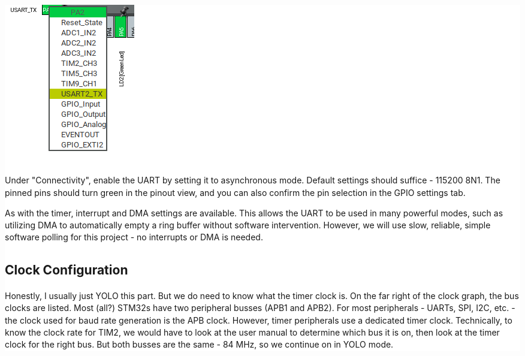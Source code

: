 ![](doc/uartpins.png)

Under "Connectivity", enable the UART by setting it to asynchronous mode.
Default settings should suffice - 115200 8N1. The pinned pins should turn green
in the pinout view, and you can also confirm the pin selection in the GPIO
settings tab.

As with the timer, interrupt and DMA settings are available. This allows the
UART to be used in many powerful modes, such as utilizing DMA to automatically
empty a ring buffer without software intervention. However, we will use slow,
reliable, simple software polling for this project - no interrupts or DMA is
needed.

## Clock Configuration
Honestly, I usually just YOLO this part. But we do need to know what the timer
clock is. On the far right of the clock graph, the bus clocks are listed. Most
(all?) STM32s have two peripheral busses (APB1 and APB2). For most peripherals -
UARTs, SPI, I2C, etc. - the clock used for baud rate generation is the APB
clock. However, timer peripherals use a dedicated timer clock. Technically, to
know the clock rate for TIM2, we would have to look at the user manual to
determine which bus it is on, then look at the timer clock for the right bus.
But both busses are the same - 84 MHz, so we continue on in YOLO mode.
